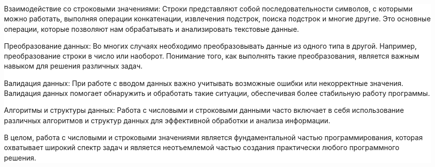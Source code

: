 Взаимодействие со строковыми значениями: Строки представляют собой последовательности символов, с которыми можно работать, выполняя операции конкатенации, извлечения подстрок, поиска подстрок и многие другие. Это основные операции, которые позволяют нам обрабатывать и анализировать текстовые данные.

Преобразование данных: Во многих случаях необходимо преобразовывать данные из одного типа в другой. Например, преобразование строки в число или наоборот. Понимание того, как выполнять такие преобразования, является важным навыком для решения различных задач.

Валидация данных: При работе с вводом данных важно учитывать возможные ошибки или некорректные значения. Валидация данных помогает обнаружить и обработать такие ситуации, обеспечивая более стабильную работу программы.

Алгоритмы и структуры данных: Работа с числовыми и строковыми данными часто включает в себя использование различных алгоритмов и структур данных для эффективной обработки и анализа информации.

В целом, работа с числовыми и строковыми значениями является фундаментальной частью программирования, которая охватывает широкий спектр задач и является неотъемлемой частью создания практически любого программного решения.

